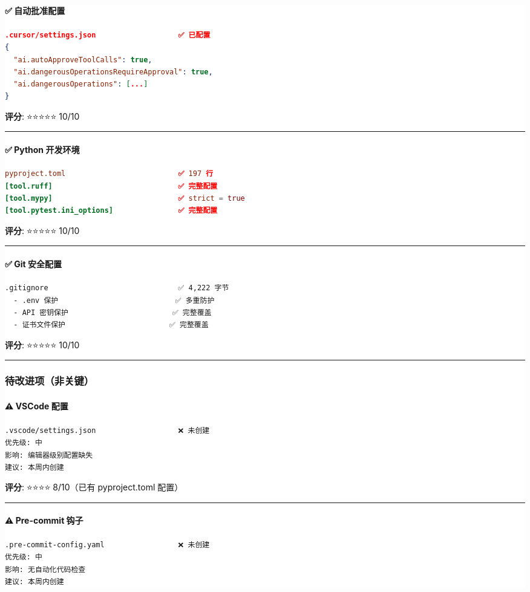 
#### ✅ 自动批准配置
```json
.cursor/settings.json                   ✅ 已配置
{
  "ai.autoApproveToolCalls": true,
  "ai.dangerousOperationsRequireApproval": true,
  "ai.dangerousOperations": [...]
}
```

**评分**: ⭐⭐⭐⭐⭐ 10/10

---

#### ✅ Python 开发环境
```toml
pyproject.toml                          ✅ 197 行
[tool.ruff]                             ✅ 完整配置
[tool.mypy]                             ✅ strict = true
[tool.pytest.ini_options]               ✅ 完整配置
```

**评分**: ⭐⭐⭐⭐⭐ 10/10

---

#### ✅ Git 安全配置
```gitignore
.gitignore                              ✅ 4,222 字节
  - .env 保护                           ✅ 多重防护
  - API 密钥保护                        ✅ 完整覆盖
  - 证书文件保护                        ✅ 完整覆盖
```

**评分**: ⭐⭐⭐⭐⭐ 10/10

---

### 待改进项（非关键）

#### ⚠️ VSCode 配置
```
.vscode/settings.json                   ❌ 未创建
优先级: 中
影响: 编辑器级别配置缺失
建议: 本周内创建
```

**评分**: ⭐⭐⭐⭐ 8/10（已有 pyproject.toml 配置）

---

#### ⚠️ Pre-commit 钩子
```
.pre-commit-config.yaml                 ❌ 未创建
优先级: 中
影响: 无自动化代码检查
建议: 本周内创建
```

